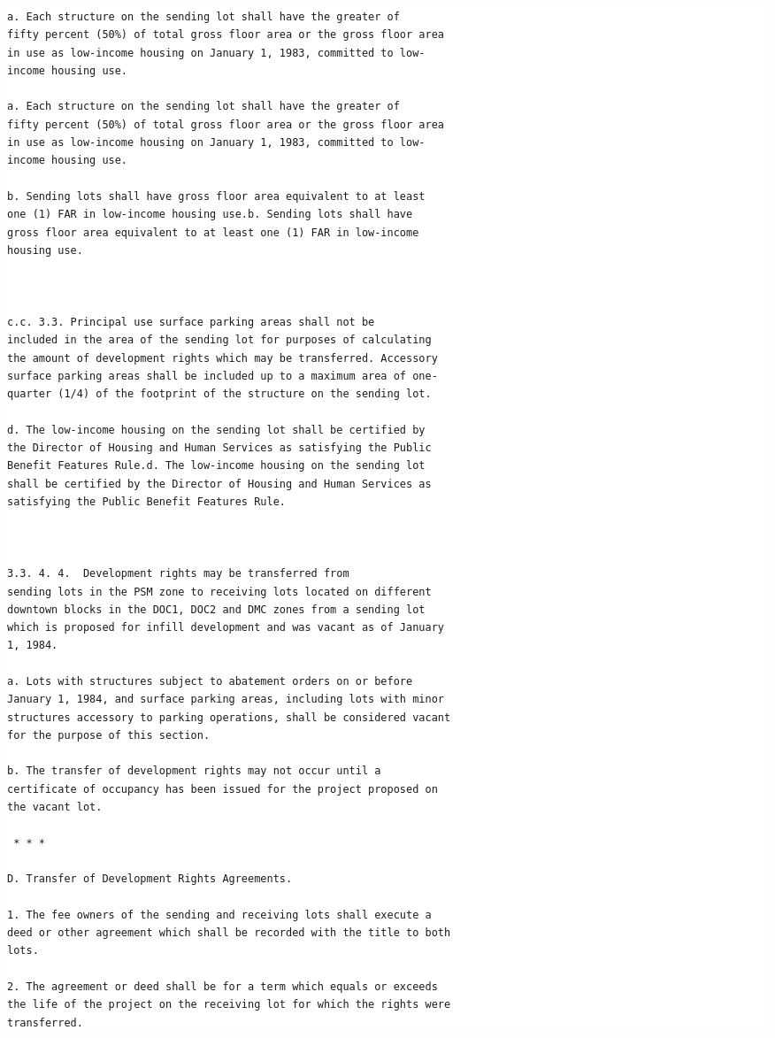     a. Each structure on the sending lot shall have the greater of  
    fifty percent (50%) of total gross floor area or the gross floor area  
    in use as low-income housing on January 1, 1983, committed to low-  
    income housing use.  
  
    a. Each structure on the sending lot shall have the greater of  
    fifty percent (50%) of total gross floor area or the gross floor area  
    in use as low-income housing on January 1, 1983, committed to low-  
    income housing use.  
  
    b. Sending lots shall have gross floor area equivalent to at least  
    one (1) FAR in low-income housing use.b. Sending lots shall have  
    gross floor area equivalent to at least one (1) FAR in low-income  
    housing use.  
  
  
  
    c.c. 3.3. Principal use surface parking areas shall not be  
    included in the area of the sending lot for purposes of calculating  
    the amount of development rights which may be transferred. Accessory  
    surface parking areas shall be included up to a maximum area of one-  
    quarter (1/4) of the footprint of the structure on the sending lot.  
  
    d. The low-income housing on the sending lot shall be certified by  
    the Director of Housing and Human Services as satisfying the Public  
    Benefit Features Rule.d. The low-income housing on the sending lot  
    shall be certified by the Director of Housing and Human Services as  
    satisfying the Public Benefit Features Rule.  
  
  
  
    3.3. 4. 4.  Development rights may be transferred from  
    sending lots in the PSM zone to receiving lots located on different  
    downtown blocks in the DOC1, DOC2 and DMC zones from a sending lot  
    which is proposed for infill development and was vacant as of January  
    1, 1984.  
  
    a. Lots with structures subject to abatement orders on or before  
    January 1, 1984, and surface parking areas, including lots with minor  
    structures accessory to parking operations, shall be considered vacant  
    for the purpose of this section.  
  
    b. The transfer of development rights may not occur until a  
    certificate of occupancy has been issued for the project proposed on  
    the vacant lot.  
  
     * * *  
  
    D. Transfer of Development Rights Agreements.  
  
    1. The fee owners of the sending and receiving lots shall execute a  
    deed or other agreement which shall be recorded with the title to both  
    lots.  
  
    2. The agreement or deed shall be for a term which equals or exceeds  
    the life of the project on the receiving lot for which the rights were  
    transferred.  
  